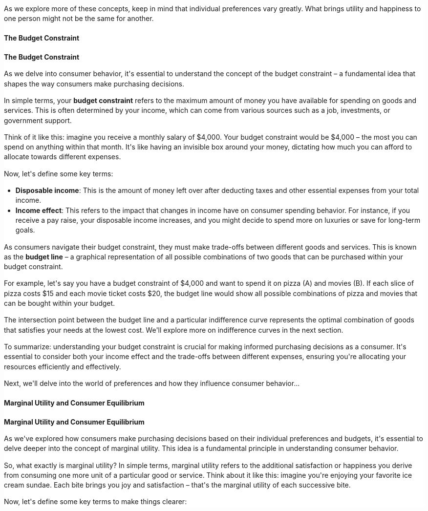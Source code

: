 As we explore more of these concepts, keep in mind that individual preferences vary greatly. What brings utility and happiness to one person might not be the same for another.

#### The Budget Constraint
**The Budget Constraint**

As we delve into consumer behavior, it's essential to understand the concept of the budget constraint – a fundamental idea that shapes the way consumers make purchasing decisions.

In simple terms, your **budget constraint** refers to the maximum amount of money you have available for spending on goods and services. This is often determined by your income, which can come from various sources such as a job, investments, or government support.

Think of it like this: imagine you receive a monthly salary of $4,000. Your budget constraint would be $4,000 – the most you can spend on anything within that month. It's like having an invisible box around your money, dictating how much you can afford to allocate towards different expenses.

Now, let's define some key terms:

* **Disposable income**: This is the amount of money left over after deducting taxes and other essential expenses from your total income.
* **Income effect**: This refers to the impact that changes in income have on consumer spending behavior. For instance, if you receive a pay raise, your disposable income increases, and you might decide to spend more on luxuries or save for long-term goals.

As consumers navigate their budget constraint, they must make trade-offs between different goods and services. This is known as the **budget line** – a graphical representation of all possible combinations of two goods that can be purchased within your budget constraint.

For example, let's say you have a budget constraint of $4,000 and want to spend it on pizza (A) and movies (B). If each slice of pizza costs $15 and each movie ticket costs $20, the budget line would show all possible combinations of pizza and movies that can be bought within your budget.

The intersection point between the budget line and a particular indifference curve represents the optimal combination of goods that satisfies your needs at the lowest cost. We'll explore more on indifference curves in the next section.

To summarize: understanding your budget constraint is crucial for making informed purchasing decisions as a consumer. It's essential to consider both your income effect and the trade-offs between different expenses, ensuring you're allocating your resources efficiently and effectively.

Next, we'll delve into the world of preferences and how they influence consumer behavior...

#### Marginal Utility and Consumer Equilibrium
**Marginal Utility and Consumer Equilibrium**

As we've explored how consumers make purchasing decisions based on their individual preferences and budgets, it's essential to delve deeper into the concept of marginal utility. This idea is a fundamental principle in understanding consumer behavior.

So, what exactly is marginal utility? In simple terms, marginal utility refers to the additional satisfaction or happiness you derive from consuming one more unit of a particular good or service. Think about it like this: imagine you're enjoying your favorite ice cream sundae. Each bite brings you joy and satisfaction – that's the marginal utility of each successive bite.

Now, let's define some key terms to make things clearer:
